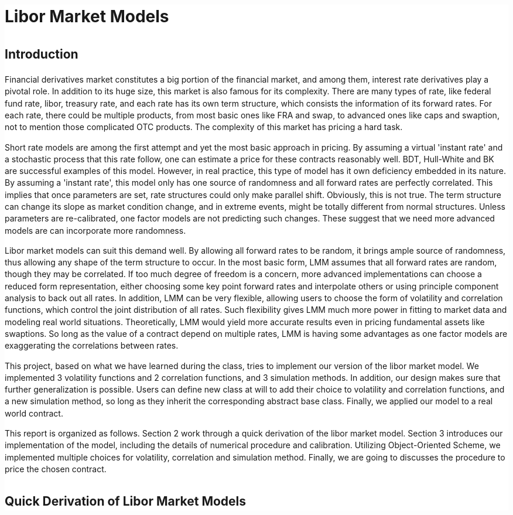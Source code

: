
# Libor Market Models

## Introduction

Financial derivatives market constitutes a big portion of the financial market, and among them, interest rate derivatives play a pivotal role. In addition to its huge size, this market is also famous for its complexity. There are many types of rate, like federal fund rate, libor, treasury rate, and each rate has its own term structure, which consists the information of its forward rates. For each rate, there could be multiple products, from most basic ones like FRA and swap, to advanced ones like caps and swaption, not to mention those complicated OTC products. The complexity of this market has pricing a hard task.

Short rate models are among the first attempt and yet the most basic approach in pricing. By assuming a virtual 'instant rate' and a stochastic process that this rate follow, one can estimate a price for these contracts reasonably well. BDT, Hull-White and BK are successful examples of this model. However, in real practice, this type of model has it own deficiency embedded in its nature. By assuming a 'instant rate', this model only has one source of randomness and all forward rates are perfectly correlated. This implies that once parameters are set, rate structures could only make parallel shift. Obviously, this is not true. The term structure can change its slope as market condition change, and in extreme events, might be totally different from normal structures. Unless parameters are re-calibrated, one factor models are not predicting such changes. These suggest that we need more advanced models are can incorporate more randomness.

Libor market models can suit this demand well. By allowing all forward rates to be random, it brings ample source of randomness, thus allowing any shape of the term structure to occur. In the most basic form, LMM assumes that all forward rates are random, though they may be correlated. If too much degree of freedom is a concern, more advanced implementations can choose a reduced form representation, either choosing some key point forward rates and interpolate others or using principle component analysis to back out all rates. In addition, LMM can be very flexible, allowing users to choose the form of volatility and correlation functions, which control the joint distribution of all rates. Such flexibility gives LMM much more power in fitting to market data and modeling real world situations. Theoretically, LMM would yield more accurate results even in pricing fundamental assets like swaptions. So long as the value of a contract depend on multiple rates, LMM is having some advantages as one factor models are exaggerating the correlations between rates.

This project, based on what we have learned during the class, tries to implement our version of the libor market model. We implemented 3 volatility functions and 2 correlation functions, and 3 simulation methods. In addition, our design makes sure that further generalization is possible. Users can define new class at will to add their choice to volatility and correlation functions, and a new simulation method, so long as they inherit the corresponding abstract base class. Finally, we applied our model to a real world contract.

This report is organized as follows. Section 2 work through a quick derivation of the libor market model. Section 3 introduces our implementation of the model, including the details of numerical procedure and calibration. Utilizing Object-Oriented Scheme, we implemented multiple choices for volatility, correlation and simulation method. Finally, we are going to discusses the procedure to price the chosen contract.

## Quick Derivation of Libor Market Models
